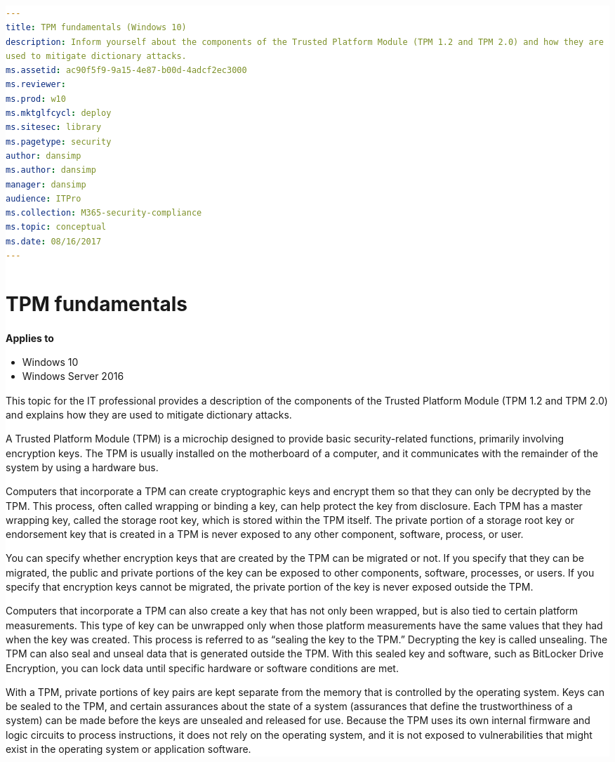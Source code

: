 ```yaml
---
title: TPM fundamentals (Windows 10)
description: Inform yourself about the components of the Trusted Platform Module (TPM 1.2 and TPM 2.0) and how they are used to mitigate dictionary attacks.
ms.assetid: ac90f5f9-9a15-4e87-b00d-4adcf2ec3000
ms.reviewer: 
ms.prod: w10
ms.mktglfcycl: deploy
ms.sitesec: library
ms.pagetype: security
author: dansimp
ms.author: dansimp
manager: dansimp
audience: ITPro
ms.collection: M365-security-compliance
ms.topic: conceptual
ms.date: 08/16/2017
---
```


# TPM fundamentals

**Applies to**
-   Windows 10
-   Windows Server 2016

This topic for the IT professional provides a description of the components of the Trusted Platform Module (TPM 1.2 and TPM 2.0) and explains how they are used to mitigate dictionary attacks.

A Trusted Platform Module (TPM) is a microchip designed to provide basic security-related functions, primarily involving encryption keys. The TPM is usually installed on the motherboard of a computer, and it communicates with the remainder of the system by using a hardware bus.

Computers that incorporate a TPM can create cryptographic keys and encrypt them so that they can only be decrypted by the TPM. This process, often called wrapping or binding a key, can help protect the key from disclosure. Each TPM has a master wrapping key, called the storage root key, which is stored within the TPM itself. The private portion of a storage root key or endorsement key that is created in a TPM is never exposed to any other component, software, process, or user.

You can specify whether encryption keys that are created by the TPM can be migrated or not. If you specify that they can be migrated, the public and private portions of the key can be exposed to other components, software, processes, or users. If you specify that encryption keys cannot be migrated, the private portion of the key is never exposed outside the TPM.

Computers that incorporate a TPM can also create a key that has not only been wrapped, but is also tied to certain platform measurements. This type of key can be unwrapped only when those platform measurements have the same values that they had when the key was created. This process is referred to as “sealing the key to the TPM.” Decrypting the key is called unsealing. The TPM can also seal and unseal data that is generated outside the TPM. With this sealed key and software, such as BitLocker Drive Encryption, you can lock data until specific hardware or software conditions are met.

With a TPM, private portions of key pairs are kept separate from the memory that is controlled by the operating system. Keys can be sealed to the TPM, and certain assurances about the state of a system (assurances that define the trustworthiness of a system) can be made before the keys are unsealed and released for use. Because the TPM uses its own internal firmware and logic circuits to process instructions, it does not rely on the operating system, and it is not exposed to vulnerabilities that might exist in the operating system or application software.
